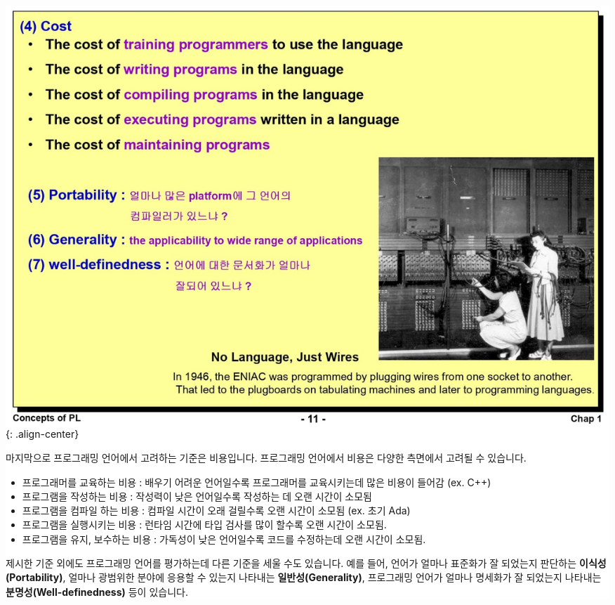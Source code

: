![](/assets/images/PL/001/11.jpg){: .align-center}

마지막으로 프로그래밍 언어에서 고려하는 기준은 비용입니다. 프로그래밍 언어에서 비용은 다양한 측면에서 고려될 수 있습니다.

- 프로그래머를 교육하는 비용 : 배우기 어려운 언어일수록 프로그래머를 교육시키는데 많은 비용이 들어감 (ex. C++)
- 프로그램을 작성하는 비용 : 작성력이 낮은 언어일수록 작성하는 데 오랜 시간이 소모됨
- 프로그램을 컴파일 하는 비용 : 컴파일 시간이 오래 걸릴수록 오랜 시간이 소모됨 (ex. 초기 Ada)
- 프로그램을 실행시키는 비용 : 런타임 시간에 타입 검사를 많이 할수록 오랜 시간이 소모됨.
- 프로그램을 유지, 보수하는 비용 : 가독성이 낮은 언어일수록 코드를 수정하는데 오랜 시간이 소모됨.

제시한 기준 외에도 프로그래밍 언어를 평가하는데 다른 기준을 세울 수도 있습니다. 예를 들어, 언어가 얼마나 표준화가 잘 되었는지 판단하는 **이식성(Portability)**, 얼마나 광범위한 분야에 응용할 수 있는지 나타내는 **일반성(Generality)**, 프로그래밍 언어가 얼마나 명세화가 잘 되었는지 나타내는 **분명성(Well-definedness)** 등이 있습니다.
